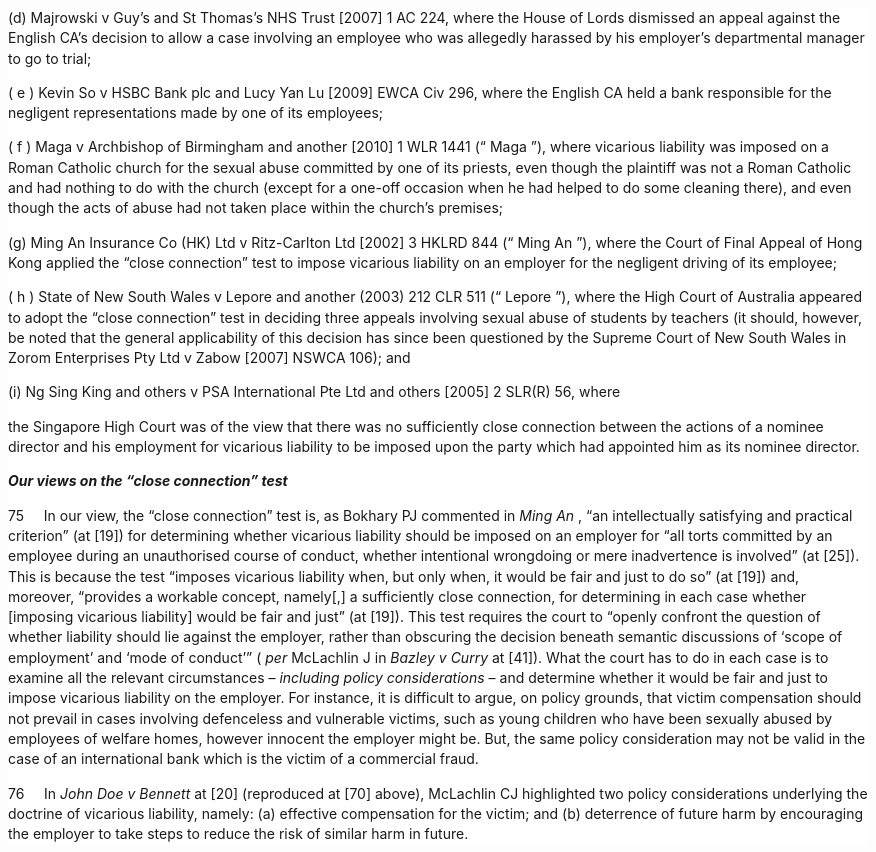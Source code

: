  (d) Majrowski v Guy’s and St Thomas’s NHS Trust [2007] 1 AC 224, where the House of Lords dismissed an appeal against the English CA’s decision to allow a case involving an employee who was allegedly harassed by his employer’s departmental manager to go to trial; 

 ( e ) Kevin So v HSBC Bank plc and Lucy Yan Lu [2009] EWCA Civ 296, where the English CA held a bank responsible for the negligent representations made by one of its employees; 

 ( f ) Maga v Archbishop of Birmingham and another [2010] 1 WLR 1441 (“ Maga ”), where vicarious liability was imposed on a Roman Catholic church for the sexual abuse committed by one of its priests, even though the plaintiff was not a Roman Catholic and had nothing to do with the church (except for a one-off occasion when he had helped to do some cleaning there), and even though the acts of abuse had not taken place within the church’s premises; 

 (g) Ming An Insurance Co (HK) Ltd v Ritz-Carlton Ltd [2002] 3 HKLRD 844 (“ Ming An ”), where the Court of Final Appeal of Hong Kong applied the “close connection” test to impose vicarious liability on an employer for the negligent driving of its employee; 

 ( h ) State of New South Wales v Lepore and another (2003) 212 CLR 511 (“ Lepore ”), where the High Court of Australia appeared to adopt the “close connection” test in deciding three appeals involving sexual abuse of students by teachers (it should, however, be noted that the general applicability of this decision has since been questioned by the Supreme Court of New South Wales in Zorom Enterprises Pty Ltd v Zabow [2007] NSWCA 106); and 

 (i) Ng Sing King and others v PSA International Pte Ltd and others <span class="citation">[2005] 2 SLR(R) 56</span>, where 


 the Singapore High Court was of the view that there was no sufficiently close connection between the actions of a nominee director and his employment for vicarious liability to be imposed upon the party which had appointed him as its nominee director. 

**_Our views on the “close connection” test_** 

75     In our view, the “close connection” test is, as Bokhary PJ commented in _Ming An_ , “an intellectually satisfying and practical criterion” (at [19]) for determining whether vicarious liability should be imposed on an employer for “all torts committed by an employee during an unauthorised course of conduct, whether intentional wrongdoing or mere inadvertence is involved” (at [25]). This is because the test “imposes vicarious liability when, but only when, it would be fair and just to do so” (at [19]) and, moreover, “provides a workable concept, namely[,] a sufficiently close connection, for determining in each case whether [imposing vicarious liability] would be fair and just” (at [19]). This test requires the court to “openly confront the question of whether liability should lie against the employer, rather than obscuring the decision beneath semantic discussions of ‘scope of employment’ and ‘mode of conduct’” ( _per_ McLachlin J in _Bazley v Curry_ at [41]). What the court has to do in each case is to examine all the relevant circumstances – _including policy considerations_ – and determine whether it would be fair and just to impose vicarious liability on the employer. For instance, it is difficult to argue, on policy grounds, that victim compensation should not prevail in cases involving defenceless and vulnerable victims, such as young children who have been sexually abused by employees of welfare homes, however innocent the employer might be. But, the same policy consideration may not be valid in the case of an international bank which is the victim of a commercial fraud. 

76     In _John Doe v Bennett_ at [20] (reproduced at [70] above), McLachlin CJ highlighted two policy considerations underlying the doctrine of vicarious liability, namely: (a) effective compensation for the victim; and (b) deterrence of future harm by encouraging the employer to take steps to reduce the risk of similar harm in future. 
